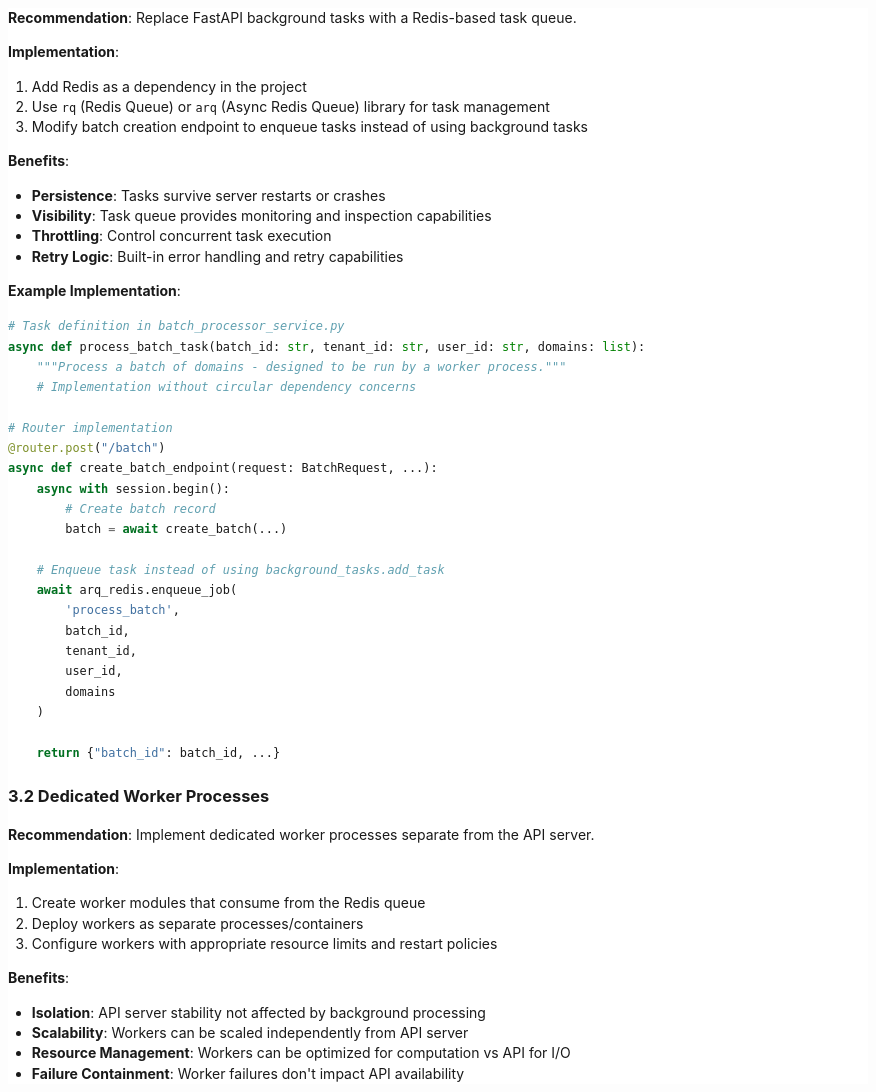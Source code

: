 **Recommendation**: Replace FastAPI background tasks with a Redis-based task queue.

**Implementation**:

1. Add Redis as a dependency in the project
2. Use `rq` (Redis Queue) or `arq` (Async Redis Queue) library for task management
3. Modify batch creation endpoint to enqueue tasks instead of using background tasks

**Benefits**:

- **Persistence**: Tasks survive server restarts or crashes
- **Visibility**: Task queue provides monitoring and inspection capabilities
- **Throttling**: Control concurrent task execution
- **Retry Logic**: Built-in error handling and retry capabilities

**Example Implementation**:

```python
# Task definition in batch_processor_service.py
async def process_batch_task(batch_id: str, tenant_id: str, user_id: str, domains: list):
    """Process a batch of domains - designed to be run by a worker process."""
    # Implementation without circular dependency concerns

# Router implementation
@router.post("/batch")
async def create_batch_endpoint(request: BatchRequest, ...):
    async with session.begin():
        # Create batch record
        batch = await create_batch(...)

    # Enqueue task instead of using background_tasks.add_task
    await arq_redis.enqueue_job(
        'process_batch',
        batch_id,
        tenant_id,
        user_id,
        domains
    )

    return {"batch_id": batch_id, ...}
```

### 3.2 Dedicated Worker Processes

**Recommendation**: Implement dedicated worker processes separate from the API server.

**Implementation**:

1. Create worker modules that consume from the Redis queue
2. Deploy workers as separate processes/containers
3. Configure workers with appropriate resource limits and restart policies

**Benefits**:

- **Isolation**: API server stability not affected by background processing
- **Scalability**: Workers can be scaled independently from API server
- **Resource Management**: Workers can be optimized for computation vs API for I/O
- **Failure Containment**: Worker failures don't impact API availability
